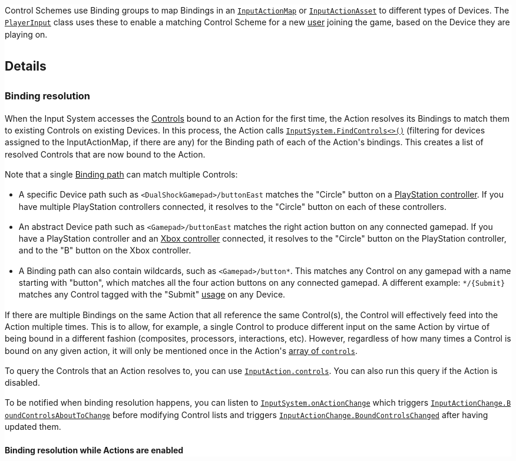 Control Schemes use Binding groups to map Bindings in an [`InputActionMap`](../api/UnityEngine.InputSystem.InputActionMap.html) or [`InputActionAsset`](../api/UnityEngine.InputSystem.InputActionAsset.html) to different types of Devices. The [`PlayerInput`](PlayerInput.md) class uses these to enable a matching Control Scheme for a new [user](UserManagement.md) joining the game, based on the Device they are playing on.

## Details

### Binding resolution

When the Input System accesses the [Controls](Controls.md) bound to an Action for the first time, the Action resolves its Bindings to match them to existing Controls on existing Devices. In this process, the Action calls [`InputSystem.FindControls<>()`](../api/UnityEngine.InputSystem.InputSystem.html#UnityEngine_InputSystem_InputSystem_FindControls__1_System_String_UnityEngine_InputSystem_InputControlList___0___) (filtering for devices assigned to the InputActionMap, if there are any) for the Binding path of each of the Action's bindings. This creates a list of resolved Controls that are now bound to the Action.

Note that a single [Binding path](Controls.md#control-paths) can match multiple Controls:

* A specific Device path such as `<DualShockGamepad>/buttonEast` matches the "Circle" button on a [PlayStation controller](Gamepad.md#playstation-controllers). If you have multiple PlayStation controllers connected, it resolves to the "Circle" button on each of these controllers.

* An abstract Device path such as `<Gamepad>/buttonEast` matches the right action button on any connected gamepad. If you have a PlayStation controller and an [Xbox controller](Gamepad.md#xbox-controllers) connected, it resolves to the "Circle" button on the PlayStation controller, and to the "B" button on the Xbox controller.

* A Binding path can also contain wildcards, such as `<Gamepad>/button*`. This matches any Control on any gamepad with a name starting with "button", which matches all the four action buttons on any connected gamepad. A different example: `*/{Submit}` matches any Control tagged with the "Submit" [usage](Controls.md#control-usages) on any Device.

If there are multiple Bindings on the same Action that all reference the same Control(s), the Control will effectively feed into the Action multiple times. This is to allow, for example, a single Control to produce different input on the same Action by virtue of being bound in a different fashion (composites, processors, interactions, etc). However, regardless of how many times a Control is bound on any given action, it will only be mentioned once in the Action's [array of `controls`](../api/UnityEngine.InputSystem.InputAction.html#UnityEngine_InputSystem_InputAction_controls).

To query the Controls that an Action resolves to, you can use [`InputAction.controls`](../api/UnityEngine.InputSystem.InputAction.html#UnityEngine_InputSystem_InputAction_controls). You can also run this query if the Action is disabled.

To be notified when binding resolution happens, you can listen to [`InputSystem.onActionChange`](../api/UnityEngine.InputSystem.InputSystem.html#UnityEngine_InputSystem_InputSystem_onActionChange) which triggers [`InputActionChange.BoundControlsAboutToChange`](../api/UnityEngine.InputSystem.InputActionChange.html#UnityEngine_InputSystem_InputActionChange_BoundControlsAboutToChange) before modifying Control lists and triggers [`InputActionChange.BoundControlsChanged`](../api/UnityEngine.InputSystem.InputActionChange.html#UnityEngine_InputSystem_InputActionChange_BoundControlsChanged) after having updated them.

#### Binding resolution while Actions are enabled
